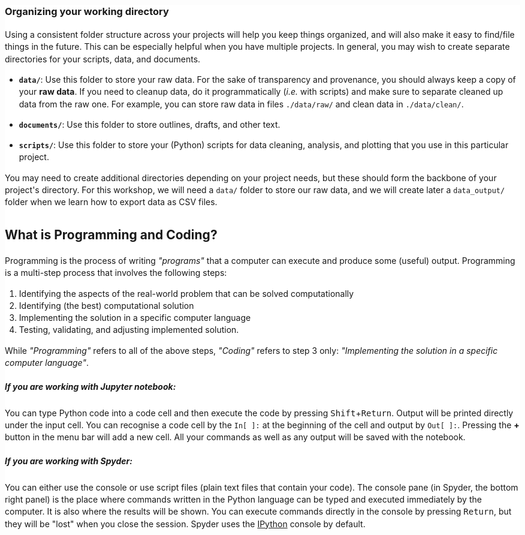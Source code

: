 
### Organizing your working directory
Using a consistent folder structure across your projects will help you keep things organized,
and will also make it easy to find/file things in the future. This can be especially helpful 
when you have multiple projects. In general, you may wish to create separate directories for
your scripts, data, and documents.

- **`data/`**: Use this folder to store your raw data. For the sake of transparency and provenance,
you should always keep a copy of your **raw data**. If you need to cleanup data, do it programmatically
(_i.e._ with scripts) and make sure to separate cleaned up data from the raw one. 
For example, you can store raw data in files `./data/raw/` and clean data in `./data/clean/`.

- **`documents/`**: Use this folder to store outlines, drafts, and other text.

- **`scripts/`**: Use this folder to store your (Python) scripts for data cleaning, analysis, and plotting 
that you use in this particular project.

You may need to create additional directories depending on your project needs, but these should form 
the backbone of your project's directory. For this workshop, we will need a `data/` folder to store 
our raw data, and we will create later a `data_output/` folder when we learn how to export data as CSV files.


## What is Programming and Coding?

Programming is the process of writing _"programs"_ that a computer can execute and produce some (useful) output.
Programming is a multi-step process that involves the following steps:

1. Identifying the aspects of the real-world problem that can be solved computationally
2. Identifying (the best) computational solution
3. Implementing the solution in a specific computer language
4. Testing, validating, and adjusting implemented solution.

While _"Programming"_ refers to all of the above steps,
_"Coding"_ refers to step 3 only: _"Implementing the solution in a specific computer language"_.

##### If you are working with Jupyter notebook:
You can type Python code into a code cell and then execute the code by pressing <kbd>Shift</kbd>+<kbd>Return</kbd>.
Output will be printed directly under the input cell.
You can recognise a code cell by the `In[ ]:` at the beginning of the cell and output by `Out[ ]:`.
Pressing the __+__ button in the menu bar will add a new cell.
All your commands as well as any output will be saved with the notebook.

##### If you are working with Spyder:

You can either use the console or use script files (plain text files that contain your code).
The console pane (in Spyder, the bottom right panel) is the place where commands written in the Python language 
can be typed and executed immediately by the computer. It is also where the results will be shown.
You can execute commands directly in the console by pressing <kbd>Return</kbd>,
but they will be "lost" when you close the session.
Spyder uses the [IPython](http://ipython.org) console by default.
